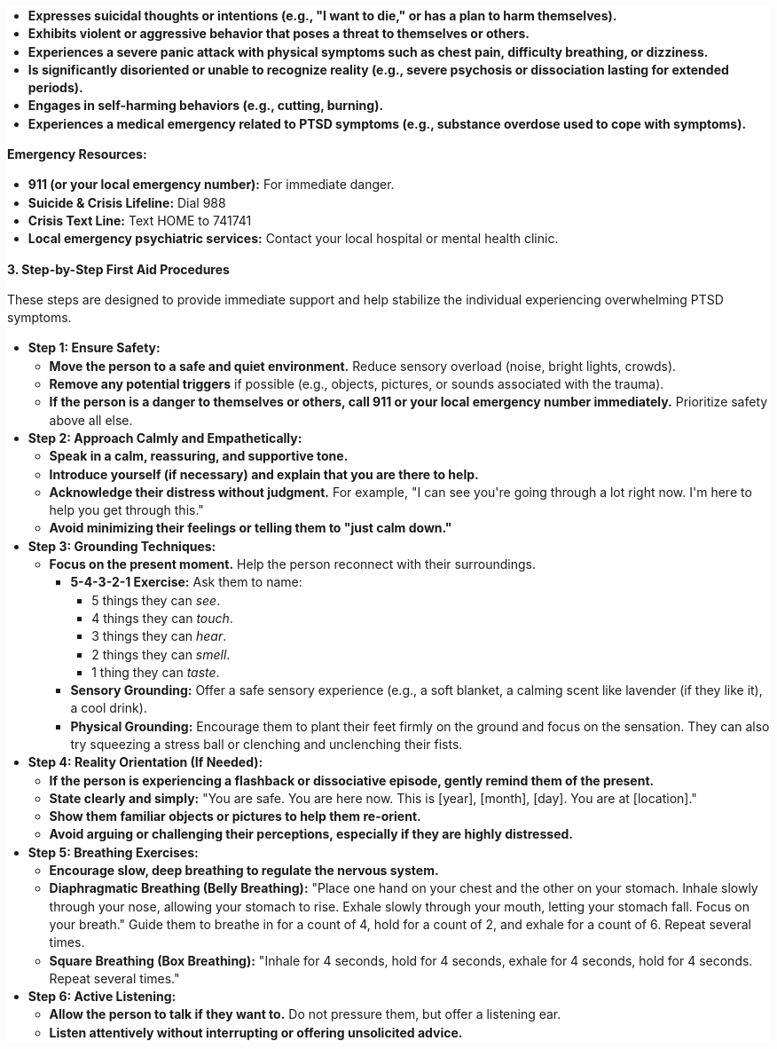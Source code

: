 *   **Expresses suicidal thoughts or intentions (e.g., "I want to die," or has a plan to harm themselves).**
*   **Exhibits violent or aggressive behavior that poses a threat to themselves or others.**
*   **Experiences a severe panic attack with physical symptoms such as chest pain, difficulty breathing, or dizziness.**
*   **Is significantly disoriented or unable to recognize reality (e.g., severe psychosis or dissociation lasting for extended periods).**
*   **Engages in self-harming behaviors (e.g., cutting, burning).**
*   **Experiences a medical emergency related to PTSD symptoms (e.g., substance overdose used to cope with symptoms).**

**Emergency Resources:**
*   **911 (or your local emergency number):** For immediate danger.
*   **Suicide & Crisis Lifeline:** Dial 988
*   **Crisis Text Line:** Text HOME to 741741
*   **Local emergency psychiatric services:** Contact your local hospital or mental health clinic.

**3. Step-by-Step First Aid Procedures**

These steps are designed to provide immediate support and help stabilize the individual experiencing overwhelming PTSD symptoms.

*   **Step 1: Ensure Safety:**
    *   **Move the person to a safe and quiet environment.** Reduce sensory overload (noise, bright lights, crowds).
    *   **Remove any potential triggers** if possible (e.g., objects, pictures, or sounds associated with the trauma).
    *   **If the person is a danger to themselves or others, call 911 or your local emergency number immediately.** Prioritize safety above all else.
*   **Step 2: Approach Calmly and Empathetically:**
    *   **Speak in a calm, reassuring, and supportive tone.**
    *   **Introduce yourself (if necessary) and explain that you are there to help.**
    *   **Acknowledge their distress without judgment.** For example, "I can see you're going through a lot right now. I'm here to help you get through this."
    *   **Avoid minimizing their feelings or telling them to "just calm down."**
*   **Step 3: Grounding Techniques:**
    *   **Focus on the present moment.**  Help the person reconnect with their surroundings.
        *   **5-4-3-2-1 Exercise:**  Ask them to name:
            *   5 things they can *see*.
            *   4 things they can *touch*.
            *   3 things they can *hear*.
            *   2 things they can *smell*.
            *   1 thing they can *taste*.
        *   **Sensory Grounding:** Offer a safe sensory experience (e.g., a soft blanket, a calming scent like lavender (if they like it), a cool drink).
        *   **Physical Grounding:** Encourage them to plant their feet firmly on the ground and focus on the sensation.  They can also try squeezing a stress ball or clenching and unclenching their fists.
*   **Step 4: Reality Orientation (If Needed):**
    *   **If the person is experiencing a flashback or dissociative episode, gently remind them of the present.**
    *   **State clearly and simply:** "You are safe. You are here now. This is [year], [month], [day]. You are at [location]."
    *   **Show them familiar objects or pictures to help them re-orient.**
    *   **Avoid arguing or challenging their perceptions, especially if they are highly distressed.**
*   **Step 5: Breathing Exercises:**
    *   **Encourage slow, deep breathing to regulate the nervous system.**
    *   **Diaphragmatic Breathing (Belly Breathing):**  "Place one hand on your chest and the other on your stomach.  Inhale slowly through your nose, allowing your stomach to rise. Exhale slowly through your mouth, letting your stomach fall.  Focus on your breath."  Guide them to breathe in for a count of 4, hold for a count of 2, and exhale for a count of 6.  Repeat several times.
    *   **Square Breathing (Box Breathing):** "Inhale for 4 seconds, hold for 4 seconds, exhale for 4 seconds, hold for 4 seconds. Repeat several times."
*   **Step 6: Active Listening:**
    *   **Allow the person to talk if they want to.**  Do not pressure them, but offer a listening ear.
    *   **Listen attentively without interrupting or offering unsolicited advice.**